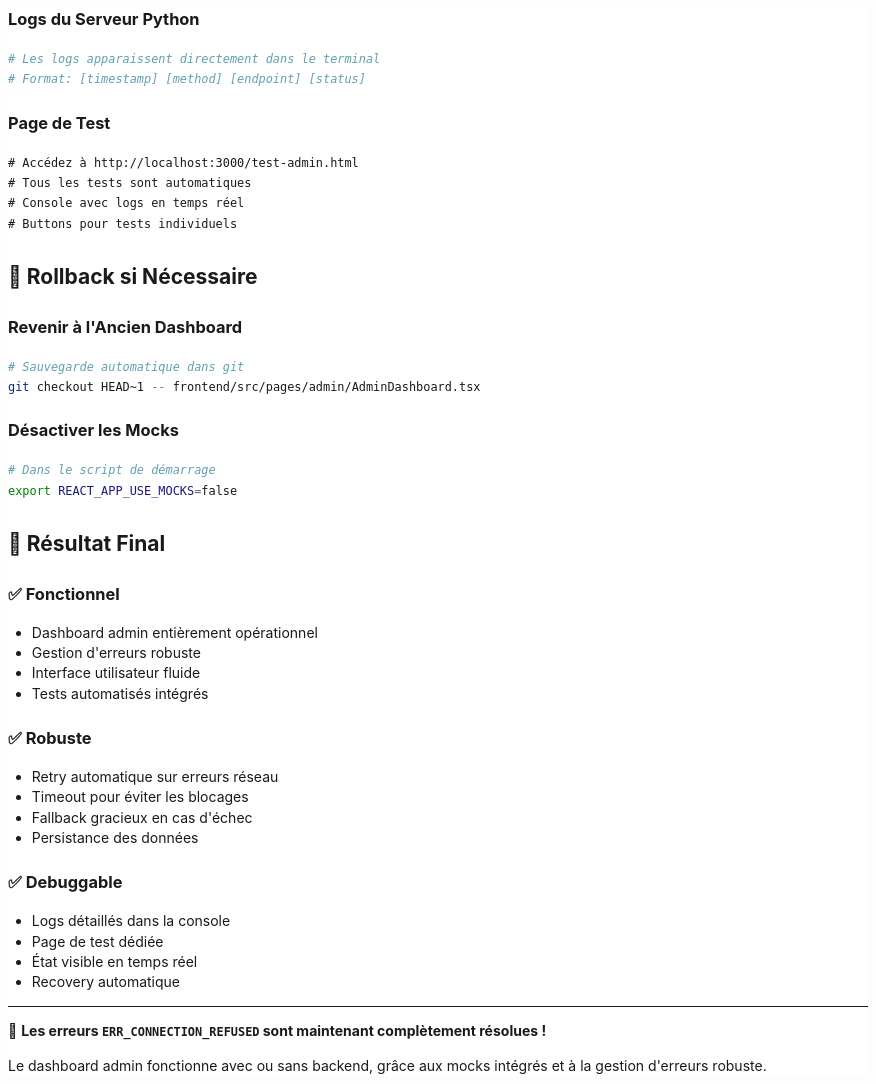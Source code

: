 ### Logs du Serveur Python
```bash
# Les logs apparaissent directement dans le terminal
# Format: [timestamp] [method] [endpoint] [status]
```

### Page de Test
```
# Accédez à http://localhost:3000/test-admin.html
# Tous les tests sont automatiques
# Console avec logs en temps réel
# Buttons pour tests individuels
```

## 🔄 Rollback si Nécessaire

### Revenir à l'Ancien Dashboard
```bash
# Sauvegarde automatique dans git
git checkout HEAD~1 -- frontend/src/pages/admin/AdminDashboard.tsx
```

### Désactiver les Mocks
```bash
# Dans le script de démarrage
export REACT_APP_USE_MOCKS=false
```

## 🎯 Résultat Final

### ✅ Fonctionnel
- Dashboard admin entièrement opérationnel
- Gestion d'erreurs robuste
- Interface utilisateur fluide
- Tests automatisés intégrés

### ✅ Robuste  
- Retry automatique sur erreurs réseau
- Timeout pour éviter les blocages
- Fallback gracieux en cas d'échec
- Persistance des données

### ✅ Debuggable
- Logs détaillés dans la console
- Page de test dédiée
- État visible en temps réel
- Recovery automatique

---

🎉 **Les erreurs `ERR_CONNECTION_REFUSED` sont maintenant complètement résolues !**

Le dashboard admin fonctionne avec ou sans backend, grâce aux mocks intégrés et à la gestion d'erreurs robuste. 